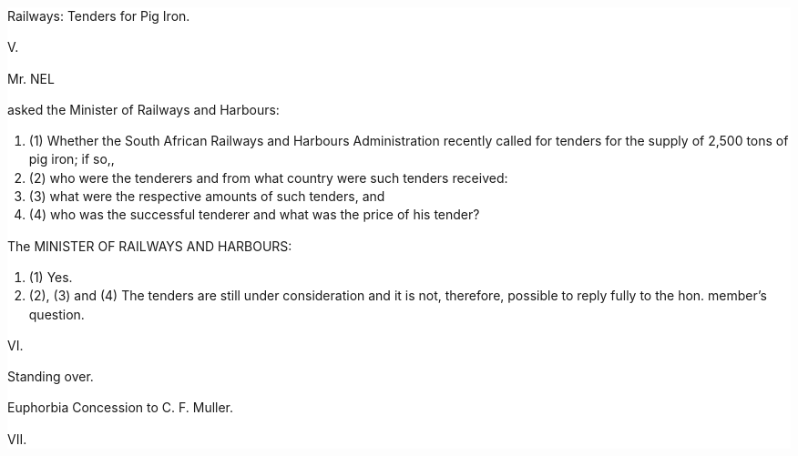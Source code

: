 </ol>

</answer>

</oralStatements>

<oralStatements>

<heading>Railways: Tenders for Pig Iron.</heading>

<question by="#nel" to="#minister_of_railways_and_harbours">

<num>V.</num>

<from>Mr. NEL</from>

<p>asked the Minister of Railways and Harbours:</p>

<ol>

<li>(1) Whether the South African Railways and Harbours Administration recently called for tenders for the supply of 2,500 tons of pig iron; if so,,</li>

<li>(2) who were the tenderers and from what country were such tenders received:</li>

<li>(3) what were the respective amounts of such tenders, and</li>

<li>(4) who was the successful tenderer and what was the price of his tender?</li>

</ol>

</question>

<answer by="#minister_of_railways_and_harbours" to="#nel">

<from>The MINISTER OF RAILWAYS AND HARBOURS:</from>

<ol>

<li>(1) Yes.</li>

<li>(2), (3) and (4) The tenders are still under consideration and it is not, therefore, possible to reply fully to the hon. member&#x2019;s question.</li>

</ol>

</answer>

<question by="#nel" to="#minister_of_railways_and_harbours">

<num>VI.</num>

<p>Standing over.</p>

</question>

</oralStatements>

<oralStatements>

<heading>Euphorbia Concession to C. F. Muller.</heading>

<question by="#de_jager" to="#minister_of_agriculture">

<num>VII.</num>
